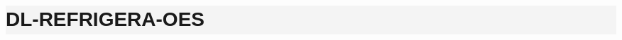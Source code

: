 # DL-REFRIGERA-OES <!DOCTYPE html>
<html lang="pt-BR">
<head>
    <meta charset="UTF-8">
    <meta name="viewport" content="width=device-width, initial-scale=1.0">
    <title>Site Pessoal - Montagem e Manutenção</title>
    <style>
        body {
            font-family: Arial, sans-serif;
            margin: 0;
            padding: 0;
            background-color: #f4f4f4;
        }
        header {
            background-color: #4CAF50;
            color: white;
            padding: 10px 0;
            text-align: center;
        }
        nav {
            display: flex;
            justify-content: center;
            background-color: #333;
        }
        nav a {
            color: white;
            padding: 14px 20px;
            text-decoration: none;
            text-align: center;
        }
        nav a:hover {
            background-color: #ddd;
            color: black;
        }
        section {
            padding: 20px;
        }
        footer {
            background-color: #333;
            color: white;
            text-align: center;
            padding: 10px 0;
            position: fixed;
            width: 100%;
            bottom: 0;
        }
        .container {
            width: 80%;
            margin: auto;
            overflow: hidden;
        }
        .testimonials, .services {
            display: flex;
            justify-content: space-around;
        }
        .testimonial, .service {
            background: #fff;
            padding: 20px;
            margin: 10px;
            border-radius: 5px;
            box-shadow: 0 0 10px rgba(0, 0, 0, 0.1);
            flex-basis: 45%;